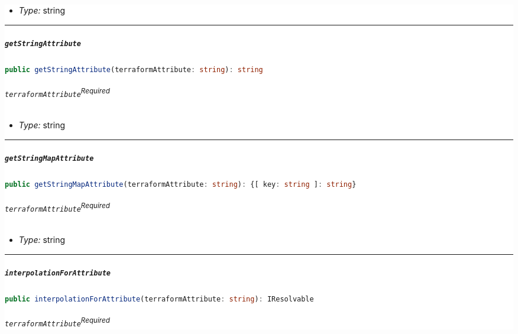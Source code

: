 - *Type:* string

---

##### `getStringAttribute` <a name="getStringAttribute" id="rhizo-co-terraform-provider-oci.dataOciDatabaseManagementManagedDatabaseSqlTuningSets.DataOciDatabaseManagementManagedDatabaseSqlTuningSets.getStringAttribute"></a>

```typescript
public getStringAttribute(terraformAttribute: string): string
```

###### `terraformAttribute`<sup>Required</sup> <a name="terraformAttribute" id="rhizo-co-terraform-provider-oci.dataOciDatabaseManagementManagedDatabaseSqlTuningSets.DataOciDatabaseManagementManagedDatabaseSqlTuningSets.getStringAttribute.parameter.terraformAttribute"></a>

- *Type:* string

---

##### `getStringMapAttribute` <a name="getStringMapAttribute" id="rhizo-co-terraform-provider-oci.dataOciDatabaseManagementManagedDatabaseSqlTuningSets.DataOciDatabaseManagementManagedDatabaseSqlTuningSets.getStringMapAttribute"></a>

```typescript
public getStringMapAttribute(terraformAttribute: string): {[ key: string ]: string}
```

###### `terraformAttribute`<sup>Required</sup> <a name="terraformAttribute" id="rhizo-co-terraform-provider-oci.dataOciDatabaseManagementManagedDatabaseSqlTuningSets.DataOciDatabaseManagementManagedDatabaseSqlTuningSets.getStringMapAttribute.parameter.terraformAttribute"></a>

- *Type:* string

---

##### `interpolationForAttribute` <a name="interpolationForAttribute" id="rhizo-co-terraform-provider-oci.dataOciDatabaseManagementManagedDatabaseSqlTuningSets.DataOciDatabaseManagementManagedDatabaseSqlTuningSets.interpolationForAttribute"></a>

```typescript
public interpolationForAttribute(terraformAttribute: string): IResolvable
```

###### `terraformAttribute`<sup>Required</sup> <a name="terraformAttribute" id="rhizo-co-terraform-provider-oci.dataOciDatabaseManagementManagedDatabaseSqlTuningSets.DataOciDatabaseManagementManagedDatabaseSqlTuningSets.interpolationForAttribute.parameter.terraformAttribute"></a>

